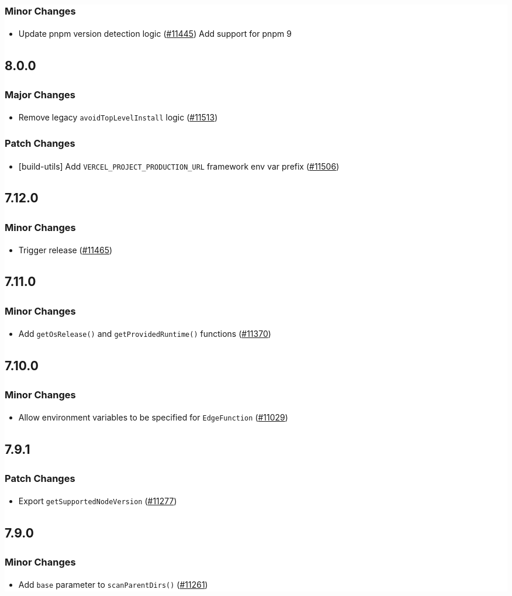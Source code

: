 ### Minor Changes

- Update pnpm version detection logic ([#11445](https://github.com/vercel/vercel/pull/11445))
  Add support for pnpm 9

## 8.0.0

### Major Changes

- Remove legacy `avoidTopLevelInstall` logic ([#11513](https://github.com/vercel/vercel/pull/11513))

### Patch Changes

- [build-utils] Add `VERCEL_PROJECT_PRODUCTION_URL` framework env var prefix ([#11506](https://github.com/vercel/vercel/pull/11506))

## 7.12.0

### Minor Changes

- Trigger release ([#11465](https://github.com/vercel/vercel/pull/11465))

## 7.11.0

### Minor Changes

- Add `getOsRelease()` and `getProvidedRuntime()` functions ([#11370](https://github.com/vercel/vercel/pull/11370))

## 7.10.0

### Minor Changes

- Allow environment variables to be specified for `EdgeFunction` ([#11029](https://github.com/vercel/vercel/pull/11029))

## 7.9.1

### Patch Changes

- Export `getSupportedNodeVersion` ([#11277](https://github.com/vercel/vercel/pull/11277))

## 7.9.0

### Minor Changes

- Add `base` parameter to `scanParentDirs()` ([#11261](https://github.com/vercel/vercel/pull/11261))

